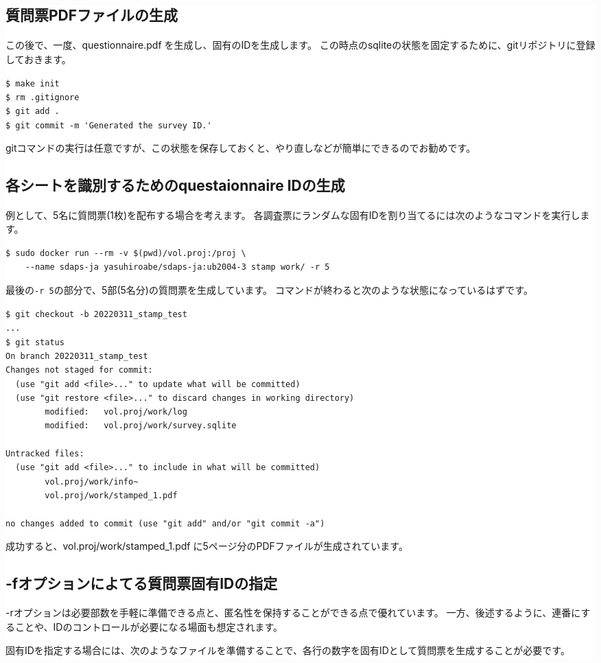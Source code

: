 ## 質問票PDFファイルの生成

この後で、一度、questionnaire.pdf を生成し、固有のIDを生成します。
この時点のsqliteの状態を固定するために、gitリポジトリに登録しておきます。

```bash:質問票PDFファイルの生成とファイルの固定
$ make init
$ rm .gitignore
$ git add . 
$ git commit -m 'Generated the survey ID.'
```

gitコマンドの実行は任意ですが、この状態を保存しておくと、やり直しなどが簡単にできるのでお勧めです。

## 各シートを識別するためのquestaionnaire IDの生成

例として、5名に質問票(1枚)を配布する場合を考えます。
各調査票にランダムな固有IDを割り当てるには次のようなコマンドを実行します。

```bash:stampオプションの実行
$ sudo docker run --rm -v $(pwd)/vol.proj:/proj \
    --name sdaps-ja yasuhiroabe/sdaps-ja:ub2004-3 stamp work/ -r 5
```
最後の``-r 5``の部分で、5部(5名分)の質問票を生成しています。
コマンドが終わると次のような状態になっているはずです。

```bash:statusの確認
$ git checkout -b 20220311_stamp_test
...
$ git status
On branch 20220311_stamp_test
Changes not staged for commit:
  (use "git add <file>..." to update what will be committed)
  (use "git restore <file>..." to discard changes in working directory)
        modified:   vol.proj/work/log
        modified:   vol.proj/work/survey.sqlite

Untracked files:
  (use "git add <file>..." to include in what will be committed)
        vol.proj/work/info~
        vol.proj/work/stamped_1.pdf

no changes added to commit (use "git add" and/or "git commit -a")
```

成功すると、vol.proj/work/stamped_1.pdf に5ページ分のPDFファイルが生成されています。

## -fオプションによてる質問票固有IDの指定

-rオプションは必要部数を手軽に準備できる点と、匿名性を保持することができる点で優れています。
一方、後述するように、連番にすることや、IDのコントロールが必要になる場面も想定されます。

固有IDを指定する場合には、次のようなファイルを準備することで、各行の数字を固有IDとして質問票を生成することが必要です。

